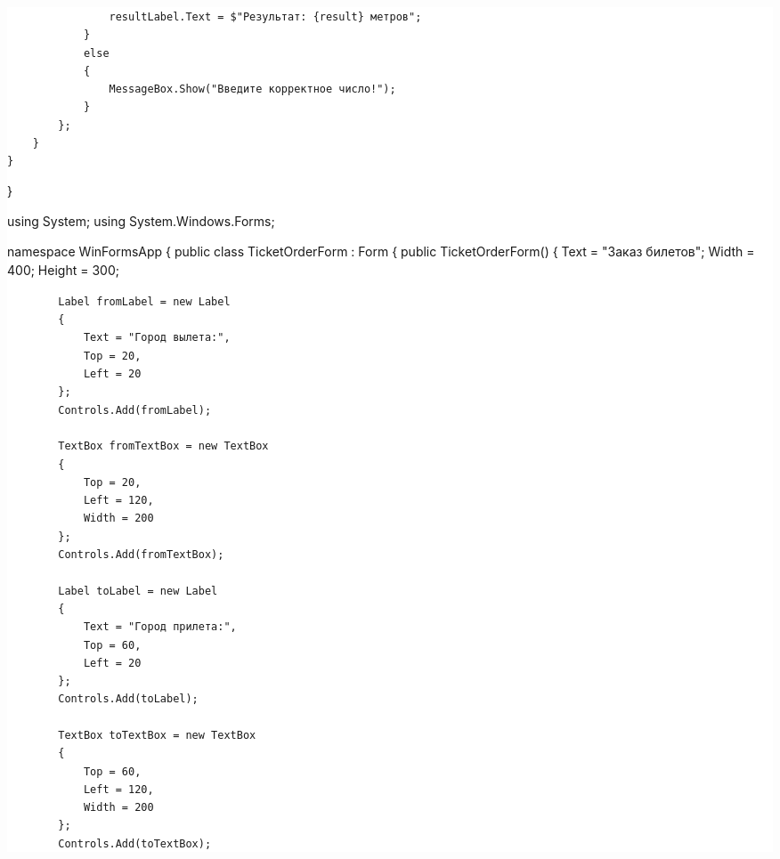                     resultLabel.Text = $"Результат: {result} метров";
                }
                else
                {
                    MessageBox.Show("Введите корректное число!");
                }
            };
        }
    }
}










using System;
using System.Windows.Forms;

namespace WinFormsApp
{
    public class TicketOrderForm : Form
    {
        public TicketOrderForm()
        {
            Text = "Заказ билетов";
            Width = 400;
            Height = 300;

            Label fromLabel = new Label
            {
                Text = "Город вылета:",
                Top = 20,
                Left = 20
            };
            Controls.Add(fromLabel);

            TextBox fromTextBox = new TextBox
            {
                Top = 20,
                Left = 120,
                Width = 200
            };
            Controls.Add(fromTextBox);

            Label toLabel = new Label
            {
                Text = "Город прилета:",
                Top = 60,
                Left = 20
            };
            Controls.Add(toLabel);

            TextBox toTextBox = new TextBox
            {
                Top = 60,
                Left = 120,
                Width = 200
            };
            Controls.Add(toTextBox);
